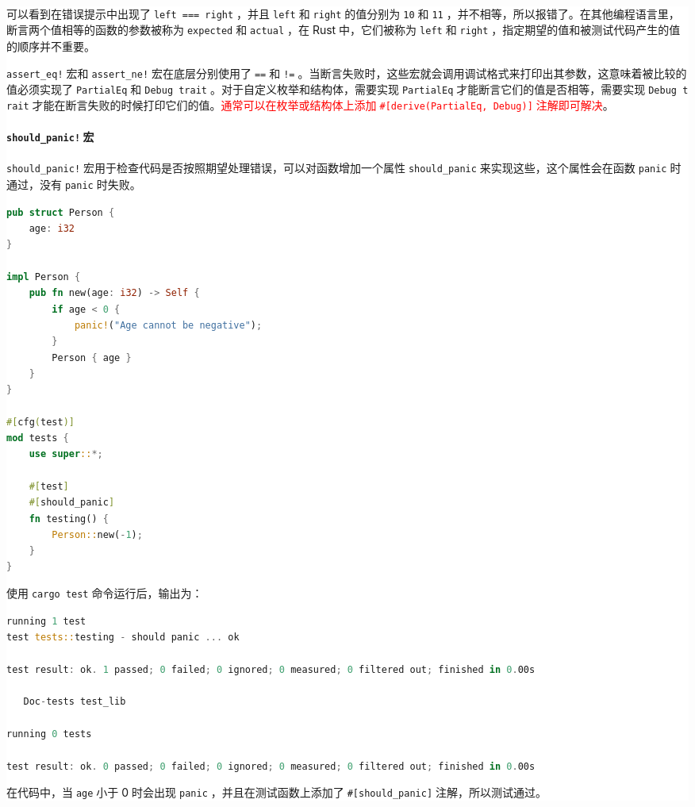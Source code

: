 可以看到在错误提示中出现了 `left === right` ，并且 `left` 和 `right` 的值分别为 `10` 和 `11` ，并不相等，所以报错了。在其他编程语言里，断言两个值相等的函数的参数被称为 `expected` 和 `actual` ，在 Rust 中，它们被称为 `left` 和 `right` ，指定期望的值和被测试代码产生的值的顺序并不重要。

`assert_eq!` 宏和 `assert_ne!` 宏在底层分别使用了 `==` 和 `!=` 。当断言失败时，这些宏就会调用调试格式来打印出其参数，这意味着被比较的值必须实现了 `PartialEq` 和 `Debug trait` 。对于自定义枚举和结构体，需要实现 `PartialEq` 才能断言它们的值是否相等，需要实现 `Debug trait` 才能在断言失败的时候打印它们的值。<font color="red">通常可以在枚举或结构体上添加 `#[derive(PartialEq, Debug)]` 注解即可解决</font>。

#### `should_panic!` 宏

`should_panic!` 宏用于检查代码是否按照期望处理错误，可以对函数增加一个属性 `should_panic` 来实现这些，这个属性会在函数 `panic` 时通过，没有 `panic` 时失败。

```rust
pub struct Person {
    age: i32
}

impl Person {
    pub fn new(age: i32) -> Self {
        if age < 0 {
            panic!("Age cannot be negative");
        }
        Person { age }
    }
}

#[cfg(test)]
mod tests {
    use super::*;

    #[test]
    #[should_panic]
    fn testing() {
        Person::new(-1);
    }
}
```

使用 `cargo test` 命令运行后，输出为：

```rust
running 1 test
test tests::testing - should panic ... ok

test result: ok. 1 passed; 0 failed; 0 ignored; 0 measured; 0 filtered out; finished in 0.00s

   Doc-tests test_lib

running 0 tests

test result: ok. 0 passed; 0 failed; 0 ignored; 0 measured; 0 filtered out; finished in 0.00s
```

在代码中，当 `age` 小于 0 时会出现 `panic` ，并且在测试函数上添加了 `#[should_panic]` 注解，所以测试通过。
